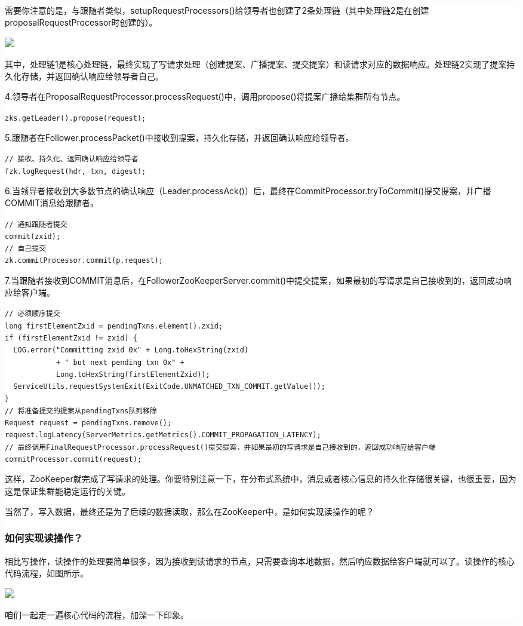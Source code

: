 需要你注意的是，与跟随者类似，setupRequestProcessors()给领导者也创建了2条处理链（其中处理链2是在创建proposalRequestProcessor时创建的）。

![](https://static001.geekbang.org/resource/image/f7/83/f780e2d141a766579ba20c3b3d0a2283.jpg?wh=1142%2A901)

其中，处理链1是核心处理链，最终实现了写请求处理（创建提案、广播提案、提交提案）和读请求对应的数据响应。处理链2实现了提案持久化存储，并返回确认响应给领导者自己。

4.领导者在ProposalRequestProcessor.processRequest()中，调用propose()将提案广播给集群所有节点。

```
zks.getLeader().propose(request);
```

5.跟随者在Follower.processPacket()中接收到提案，持久化存储，并返回确认响应给领导者。

```
// 接收、持久化、返回确认响应给领导者
fzk.logRequest(hdr, txn, digest);
```

6.当领导者接收到大多数节点的确认响应（Leader.processAck()）后，最终在CommitProcessor.tryToCommit()提交提案，并广播COMMIT消息给跟随者。

```
// 通知跟随者提交
commit(zxid);
// 自己提交
zk.commitProcessor.commit(p.request);
```

7.当跟随者接收到COMMIT消息后，在FollowerZooKeeperServer.commit()中提交提案，如果最初的写请求是自己接收到的，返回成功响应给客户端。

```
// 必须顺序提交
long firstElementZxid = pendingTxns.element().zxid;
if (firstElementZxid != zxid) {
  LOG.error("Committing zxid 0x" + Long.toHexString(zxid)
            + " but next pending txn 0x" + 
            Long.toHexString(firstElementZxid));
  ServiceUtils.requestSystemExit(ExitCode.UNMATCHED_TXN_COMMIT.getValue());
}
// 将准备提交的提案从pendingTxns队列移除
Request request = pendingTxns.remove();
request.logLatency(ServerMetrics.getMetrics().COMMIT_PROPAGATION_LATENCY);
// 最终调用FinalRequestProcessor.processRequest()提交提案，并如果最初的写请求是自己接收到的，返回成功响应给客户端
commitProcessor.commit(request);
```

这样，ZooKeeper就完成了写请求的处理。你要特别注意一下，在分布式系统中，消息或者核心信息的持久化存储很关键，也很重要，因为这是保证集群能稳定运行的关键。

当然了，写入数据，最终还是为了后续的数据读取，那么在ZooKeeper中，是如何实现读操作的呢？

### 如何实现读操作？

相比写操作，读操作的处理要简单很多，因为接收到读请求的节点，只需要查询本地数据，然后响应数据给客户端就可以了。读操作的核心代码流程，如图所示。

![](https://static001.geekbang.org/resource/image/f4/6d/f405d2a81f374e6e63b49c469506f26d.jpg?wh=1142%2A652)

咱们一起走一遍核心代码的流程，加深一下印象。
